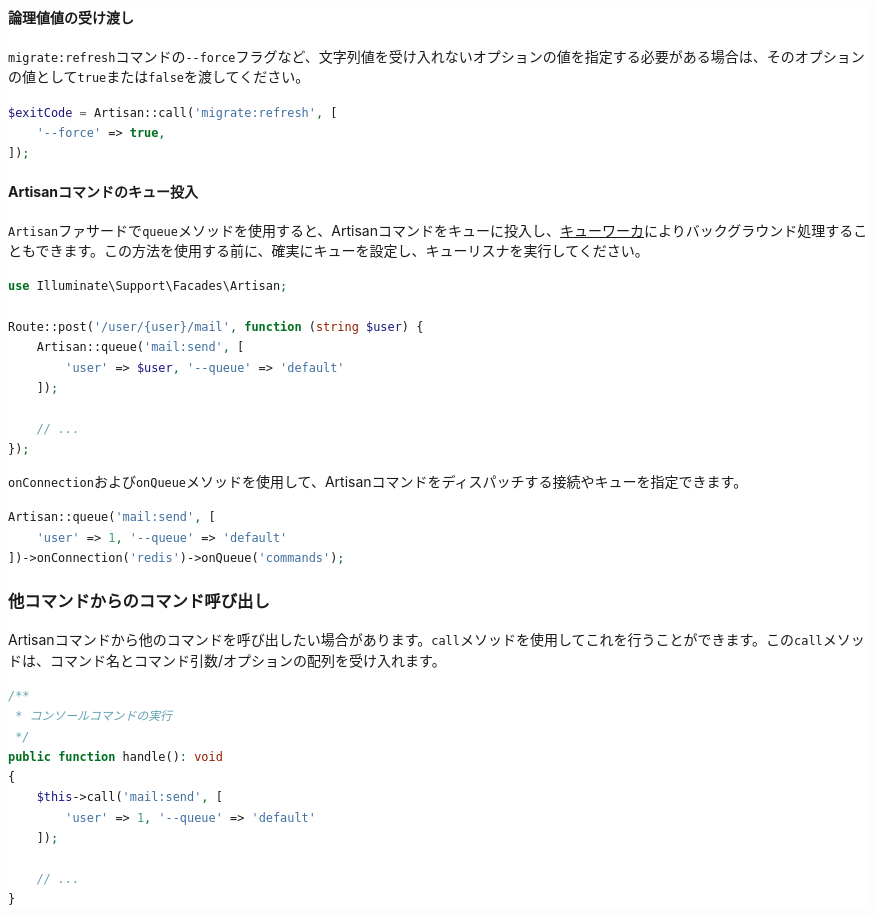<a name="passing-boolean-values"></a>
#### 論理値値の受け渡し

`migrate:refresh`コマンドの`--force`フラグなど、文字列値を受け入れないオプションの値を指定する必要がある場合は、そのオプションの値として`true`または`false`を渡してください。

```php
$exitCode = Artisan::call('migrate:refresh', [
    '--force' => true,
]);
```

<a name="queueing-artisan-commands"></a>
#### Artisanコマンドのキュー投入

`Artisan`ファサードで`queue`メソッドを使用すると、Artisanコマンドをキューに投入し、[キューワーカ](/docs/{{version}}/queues)によりバックグラウンド処理することもできます。この方法を使用する前に、確実にキューを設定し、キューリスナを実行してください。

```php
use Illuminate\Support\Facades\Artisan;

Route::post('/user/{user}/mail', function (string $user) {
    Artisan::queue('mail:send', [
        'user' => $user, '--queue' => 'default'
    ]);

    // ...
});
```

`onConnection`および`onQueue`メソッドを使用して、Artisanコマンドをディスパッチする接続やキューを指定できます。

```php
Artisan::queue('mail:send', [
    'user' => 1, '--queue' => 'default'
])->onConnection('redis')->onQueue('commands');
```

<a name="calling-commands-from-other-commands"></a>
### 他コマンドからのコマンド呼び出し

Artisanコマンドから他のコマンドを呼び出したい場合があります。`call`メソッドを使用してこれを行うことができます。この`call`メソッドは、コマンド名とコマンド引数/オプションの配列を受け入れます。

```php
/**
 * コンソールコマンドの実行
 */
public function handle(): void
{
    $this->call('mail:send', [
        'user' => 1, '--queue' => 'default'
    ]);

    // ...
}
```

